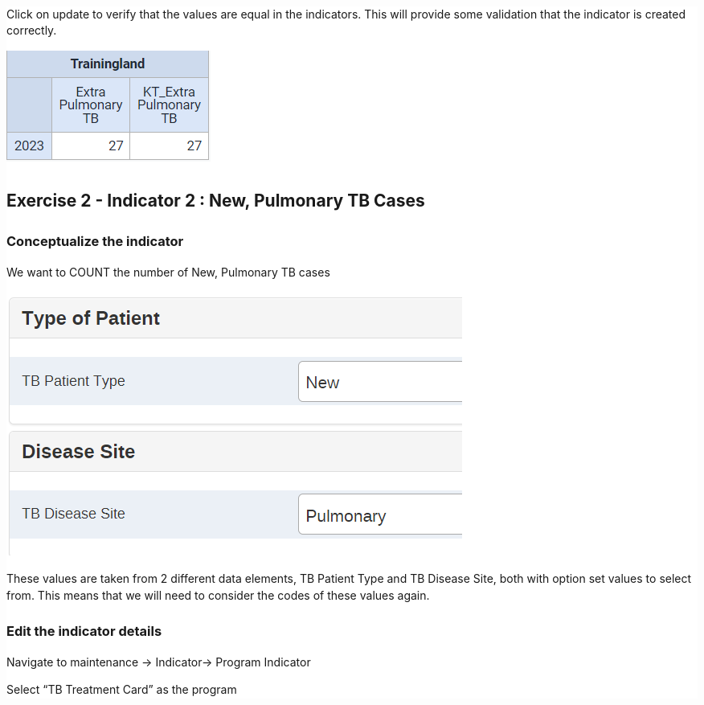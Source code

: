 Click on update to verify that the values are equal in the indicators. This will provide some validation that the indicator is created correctly.

![](Images/pi/image21.png)

## Exercise 2 - Indicator 2 : New, Pulmonary TB Cases

### Conceptualize the indicator

We want to COUNT the number of New, Pulmonary TB cases

![](Images/pi/image32.png)

These values are taken from 2 different data elements, TB Patient Type and TB Disease Site, both with option set values to select from. This means that we will need to consider the codes of these values again. 

### Edit the indicator details

Navigate to maintenance -> Indicator-> Program Indicator

Select “TB Treatment Card” as the program
